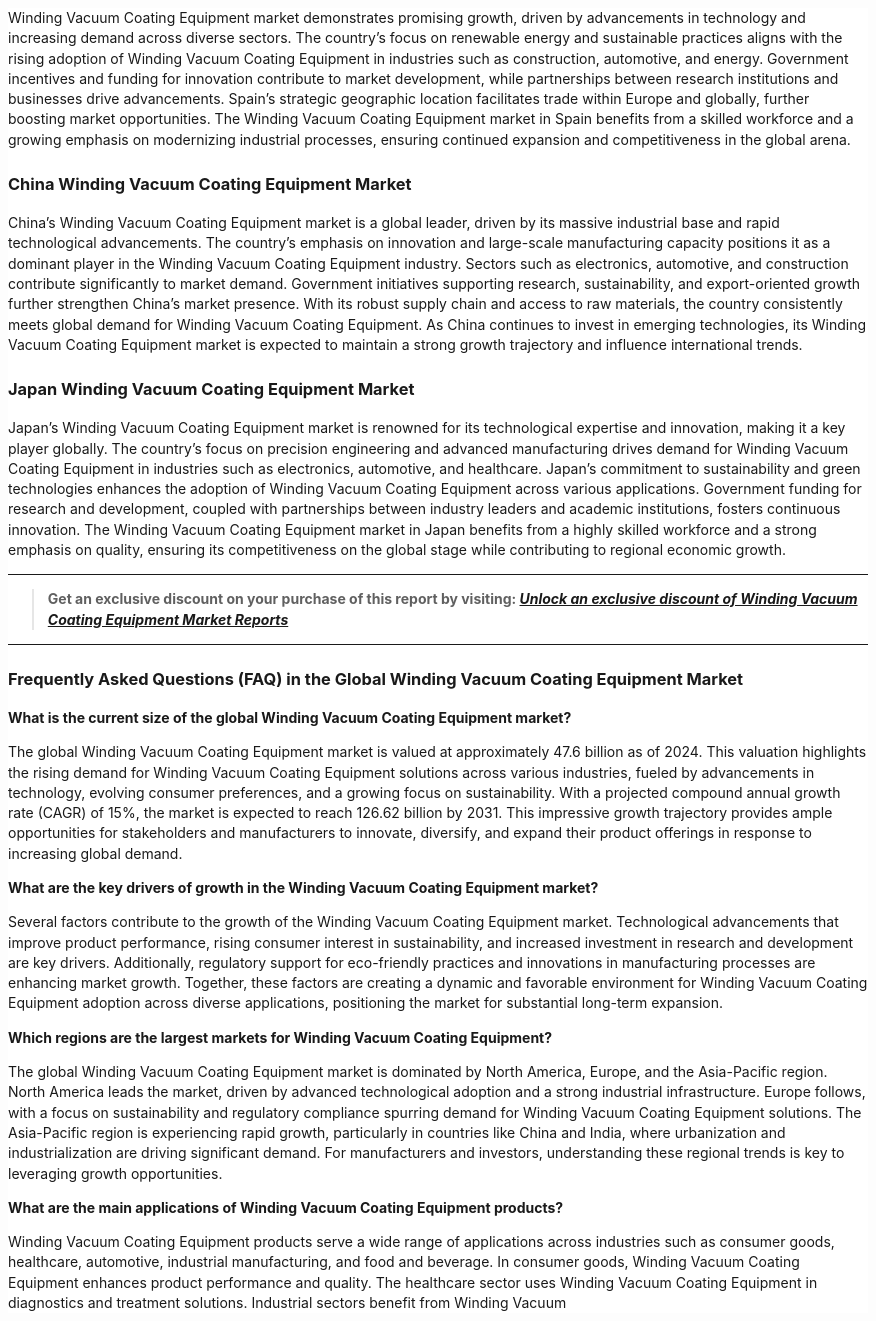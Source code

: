 Winding Vacuum Coating Equipment market demonstrates promising growth, driven by advancements in technology and increasing demand across diverse sectors. The country&rsquo;s focus on renewable energy and sustainable practices aligns with the rising adoption of Winding Vacuum Coating Equipment in industries such as construction, automotive, and energy. Government incentives and funding for innovation contribute to market development, while partnerships between research institutions and businesses drive advancements. Spain&rsquo;s strategic geographic location facilitates trade within Europe and globally, further boosting market opportunities. The Winding Vacuum Coating Equipment market in Spain benefits from a skilled workforce and a growing emphasis on modernizing industrial processes, ensuring continued expansion and competitiveness in the global arena.</p><h3>China Winding Vacuum Coating Equipment Market</h3><p>China&rsquo;s Winding Vacuum Coating Equipment market is a global leader, driven by its massive industrial base and rapid technological advancements. The country&rsquo;s emphasis on innovation and large-scale manufacturing capacity positions it as a dominant player in the Winding Vacuum Coating Equipment industry. Sectors such as electronics, automotive, and construction contribute significantly to market demand. Government initiatives supporting research, sustainability, and export-oriented growth further strengthen China&rsquo;s market presence. With its robust supply chain and access to raw materials, the country consistently meets global demand for Winding Vacuum Coating Equipment. As China continues to invest in emerging technologies, its Winding Vacuum Coating Equipment market is expected to maintain a strong growth trajectory and influence international trends.</p><h3>Japan Winding Vacuum Coating Equipment Market</h3><p>Japan&rsquo;s Winding Vacuum Coating Equipment market is renowned for its technological expertise and innovation, making it a key player globally. The country&rsquo;s focus on precision engineering and advanced manufacturing drives demand for Winding Vacuum Coating Equipment in industries such as electronics, automotive, and healthcare. Japan&rsquo;s commitment to sustainability and green technologies enhances the adoption of Winding Vacuum Coating Equipment across various applications. Government funding for research and development, coupled with partnerships between industry leaders and academic institutions, fosters continuous innovation. The Winding Vacuum Coating Equipment market in Japan benefits from a highly skilled workforce and a strong emphasis on quality, ensuring its competitiveness on the global stage while contributing to regional economic growth.</p><hr /><blockquote><p><strong>Get an exclusive discount on your purchase of this report by visiting: <em><a href="://marketresearchpulse.com/ask-for-discount/5129?utm_source=Github&amp;utm_medium=025">Unlock an exclusive discount of Winding Vacuum Coating Equipment Market Reports</a></em>&nbsp;</strong></p></blockquote><hr /><h3>Frequently Asked Questions (FAQ) in the Global Winding Vacuum Coating Equipment Market</h3><p><strong>What is the current size of the global Winding Vacuum Coating Equipment market?</strong></p><p>The global Winding Vacuum Coating Equipment market is valued at approximately 47.6 billion as of 2024. This valuation highlights the rising demand for Winding Vacuum Coating Equipment solutions across various industries, fueled by advancements in technology, evolving consumer preferences, and a growing focus on sustainability. With a projected compound annual growth rate (CAGR) of 15%, the market is expected to reach 126.62 billion by 2031. This impressive growth trajectory provides ample opportunities for stakeholders and manufacturers to innovate, diversify, and expand their product offerings in response to increasing global demand.</p><p><strong>What are the key drivers of growth in the Winding Vacuum Coating Equipment market?</strong></p><p>Several factors contribute to the growth of the Winding Vacuum Coating Equipment market. Technological advancements that improve product performance, rising consumer interest in sustainability, and increased investment in research and development are key drivers. Additionally, regulatory support for eco-friendly practices and innovations in manufacturing processes are enhancing market growth. Together, these factors are creating a dynamic and favorable environment for Winding Vacuum Coating Equipment adoption across diverse applications, positioning the market for substantial long-term expansion.</p><p><strong>Which regions are the largest markets for Winding Vacuum Coating Equipment?</strong></p><p>The global Winding Vacuum Coating Equipment market is dominated by North America, Europe, and the Asia-Pacific region. North America leads the market, driven by advanced technological adoption and a strong industrial infrastructure. Europe follows, with a focus on sustainability and regulatory compliance spurring demand for Winding Vacuum Coating Equipment solutions. The Asia-Pacific region is experiencing rapid growth, particularly in countries like China and India, where urbanization and industrialization are driving significant demand. For manufacturers and investors, understanding these regional trends is key to leveraging growth opportunities.</p><p><strong>What are the main applications of Winding Vacuum Coating Equipment products?</strong></p><p>Winding Vacuum Coating Equipment products serve a wide range of applications across industries such as consumer goods, healthcare, automotive, industrial manufacturing, and food and beverage. In consumer goods, Winding Vacuum Coating Equipment enhances product performance and quality. The healthcare sector uses Winding Vacuum Coating Equipment in diagnostics and treatment solutions. Industrial sectors benefit from Winding Vacuum